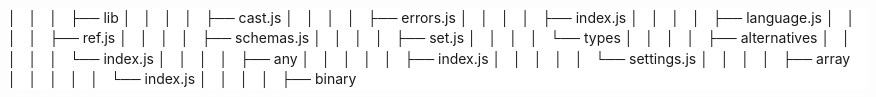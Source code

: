 │       │   │   ├── lib
│       │   │   │   ├── cast.js
│       │   │   │   ├── errors.js
│       │   │   │   ├── index.js
│       │   │   │   ├── language.js
│       │   │   │   ├── ref.js
│       │   │   │   ├── schemas.js
│       │   │   │   ├── set.js
│       │   │   │   └── types
│       │   │   │       ├── alternatives
│       │   │   │       │   └── index.js
│       │   │   │       ├── any
│       │   │   │       │   ├── index.js
│       │   │   │       │   └── settings.js
│       │   │   │       ├── array
│       │   │   │       │   └── index.js
│       │   │   │       ├── binary
